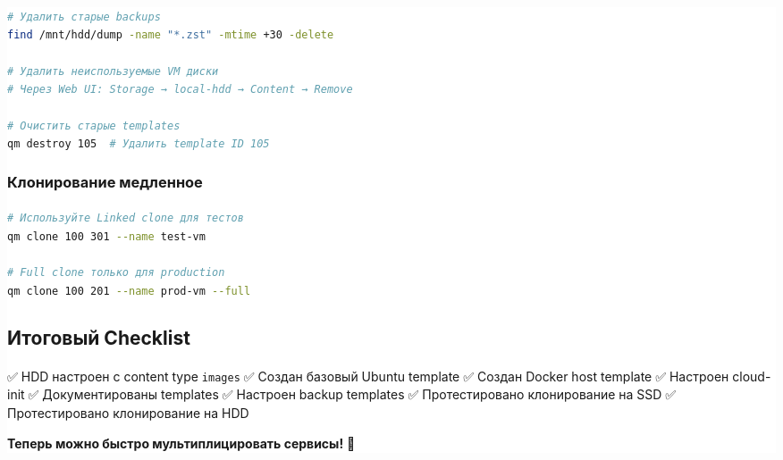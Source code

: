 ```bash
# Удалить старые backups
find /mnt/hdd/dump -name "*.zst" -mtime +30 -delete

# Удалить неиспользуемые VM диски
# Через Web UI: Storage → local-hdd → Content → Remove

# Очистить старые templates
qm destroy 105  # Удалить template ID 105
```

### Клонирование медленное

```bash
# Используйте Linked clone для тестов
qm clone 100 301 --name test-vm

# Full clone только для production
qm clone 100 201 --name prod-vm --full
```

## Итоговый Checklist

✅ HDD настроен с content type `images`
✅ Создан базовый Ubuntu template
✅ Создан Docker host template
✅ Настроен cloud-init
✅ Документированы templates
✅ Настроен backup templates
✅ Протестировано клонирование на SSD
✅ Протестировано клонирование на HDD

**Теперь можно быстро мультиплицировать сервисы!** 🚀

